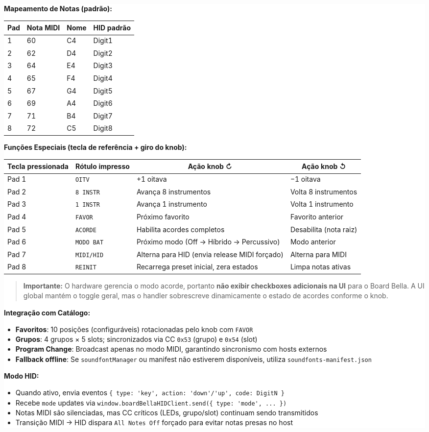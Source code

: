 **Mapeamento de Notas (padrão):**

| Pad | Nota MIDI | Nome | HID padrão |
|-----|-----------|------|------------|
| 1   | 60        | C4   | Digit1     |
| 2   | 62        | D4   | Digit2     |
| 3   | 64        | E4   | Digit3     |
| 4   | 65        | F4   | Digit4     |
| 5   | 67        | G4   | Digit5     |
| 6   | 69        | A4   | Digit6     |
| 7   | 71        | B4   | Digit7     |
| 8   | 72        | C5   | Digit8     |

**Funções Especiais (tecla de referência + giro do knob):**

| Tecla pressionada | Rótulo impresso | Ação knob ↻ | Ação knob ↺ |
|-------------------|-----------------|-------------|-------------|
| Pad 1             | `OITV`          | +1 oitava   | −1 oitava   |
| Pad 2             | `8 INSTR`       | Avança 8 instrumentos | Volta 8 instrumentos |
| Pad 3             | `1 INSTR`       | Avança 1 instrumento  | Volta 1 instrumento  |
| Pad 4             | `FAVOR`         | Próximo favorito      | Favorito anterior    |
| Pad 5             | `ACORDE`        | Habilita acordes completos | Desabilita (nota raiz) |
| Pad 6             | `MODO BAT`      | Próximo modo (Off → Híbrido → Percussivo) | Modo anterior |
| Pad 7             | `MIDI/HID`      | Alterna para HID (envia release MIDI forçado) | Alterna para MIDI |
| Pad 8             | `REINIT`        | Recarrega preset inicial, zera estados | Limpa notas ativas |

> **Importante:** O hardware gerencia o modo acorde, portanto **não exibir checkboxes adicionais na UI** para o Board Bella. A UI global mantém o toggle geral, mas o handler sobrescreve dinamicamente o estado de acordes conforme o knob.

**Integração com Catálogo:**

- **Favoritos**: 10 posições (configuráveis) rotacionadas pelo knob com `FAVOR`
- **Grupos**: 4 grupos × 5 slots; sincronizados via CC `0x53` (grupo) e `0x54` (slot)
- **Program Change**: Broadcast apenas no modo MIDI, garantindo sincronismo com hosts externos
- **Fallback offline**: Se `soundfontManager` ou manifest não estiverem disponíveis, utiliza `soundfonts-manifest.json`

**Modo HID:**

- Quando ativo, envia eventos `{ type: 'key', action: 'down'/'up', code: DigitN }`
- Recebe `mode` updates via `window.boardBellaHIDClient.send({ type: 'mode', ... })`
- Notas MIDI são silenciadas, mas CC críticos (LEDs, grupo/slot) continuam sendo transmitidos
- Transição MIDI → HID dispara `All Notes Off` forçado para evitar notas presas no host
